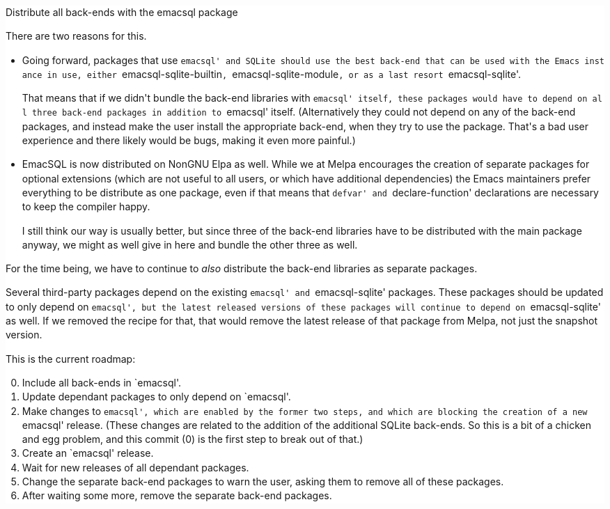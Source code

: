 Distribute all back-ends with the emacsql package

There are two reasons for this.

- Going forward, packages that use `emacsql' and SQLite should use
  the best back-end that can be used with the Emacs instance in use,
  either `emacsql-sqlite-builtin`, `emacsql-sqlite-module`, or as a
  last resort `emacsql-sqlite'.

  That means that if we didn't bundle the back-end libraries with
  `emacsql' itself, these packages would have to depend on all three
  back-end packages in addition to `emacsql' itself.  (Alternatively
  they could not depend on any of the back-end packages, and instead
  make the user install the appropriate back-end, when they try to
  use the package.  That's a bad user experience and there likely
  would be bugs, making it even more painful.)

- EmacSQL is now distributed on NonGNU Elpa as well.  While we at
  Melpa encourages the creation of separate packages for optional
  extensions (which are not useful to all users, or which have
  additional dependencies) the Emacs maintainers prefer everything to
  be distribute as one package, even if that means that `defvar' and
  `declare-function' declarations are necessary to keep the compiler
  happy.

  I still think our way is usually better, but since three of the
  back-end libraries have to be distributed with the main package
  anyway, we might as well give in here and bundle the other three
  as well.

For the time being, we have to continue to *also* distribute the
back-end libraries as separate packages.

Several third-party packages depend on the existing `emacsql' and
`emacsql-sqlite' packages.  These packages should be updated to only
depend on `emacsql', but the latest released versions of these
packages will continue to depend on `emacsql-sqlite' as well.  If we
removed the recipe for that, that would remove the latest release of
that package from Melpa, not just the snapshot version.

This is the current roadmap:

0. Include all back-ends in `emacsql'.
1. Update dependant packages to only depend on `emacsql'.
2. Make changes to `emacsql', which are enabled by the former two
   steps, and which are blocking the creation of a new `emacsql'
   release.  (These changes are related to the addition of the
   additional SQLite back-ends.  So this is a bit of a chicken and
   egg problem, and this commit (0) is the first step to break out
   of that.)
3. Create an `emacsql' release.
4. Wait for new releases of all dependant packages.
5. Change the separate back-end packages to warn the user, asking
   them to remove all of these packages.
6. After waiting some more, remove the separate back-end packages.
